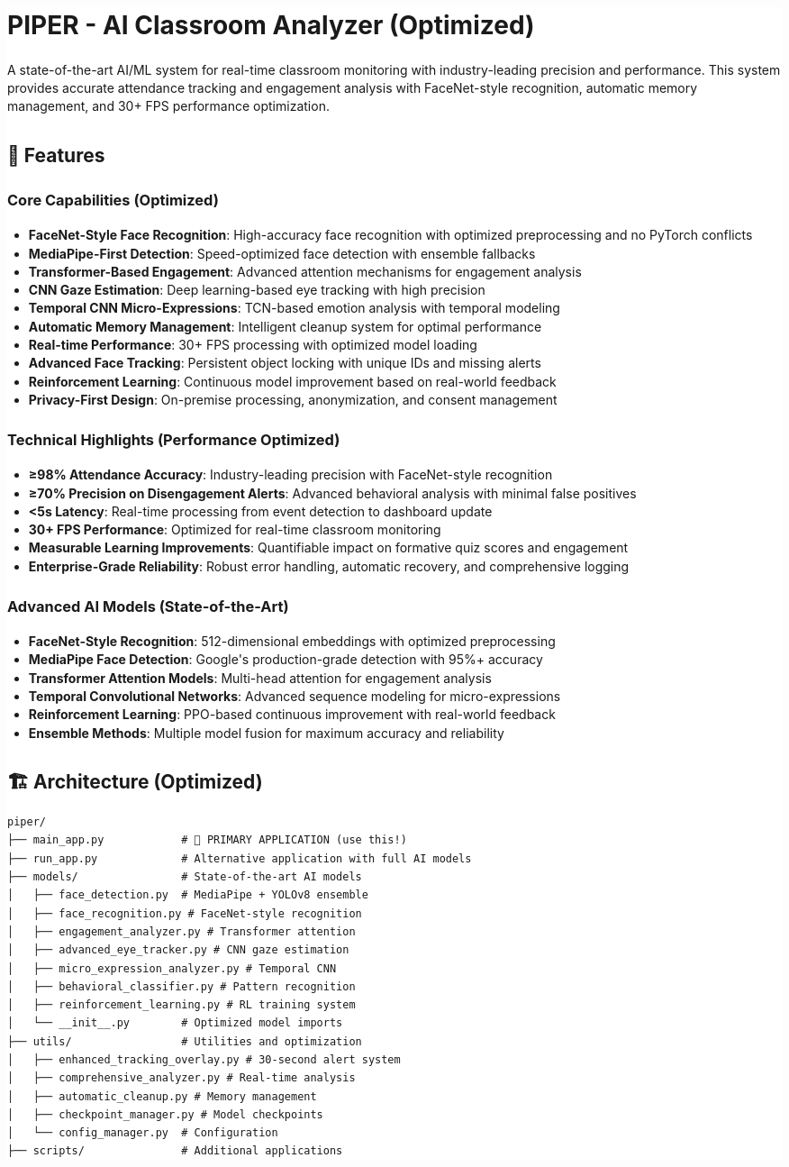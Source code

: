 # PIPER - AI Classroom Analyzer (Optimized)

A state-of-the-art AI/ML system for real-time classroom monitoring with industry-leading precision and performance. This system provides accurate attendance tracking and engagement analysis with FaceNet-style recognition, automatic memory management, and 30+ FPS performance optimization.

## 🎯 Features

### Core Capabilities (Optimized)
- **FaceNet-Style Face Recognition**: High-accuracy face recognition with optimized preprocessing and no PyTorch conflicts
- **MediaPipe-First Detection**: Speed-optimized face detection with ensemble fallbacks
- **Transformer-Based Engagement**: Advanced attention mechanisms for engagement analysis
- **CNN Gaze Estimation**: Deep learning-based eye tracking with high precision
- **Temporal CNN Micro-Expressions**: TCN-based emotion analysis with temporal modeling
- **Automatic Memory Management**: Intelligent cleanup system for optimal performance
- **Real-time Performance**: 30+ FPS processing with optimized model loading
- **Advanced Face Tracking**: Persistent object locking with unique IDs and missing alerts
- **Reinforcement Learning**: Continuous model improvement based on real-world feedback
- **Privacy-First Design**: On-premise processing, anonymization, and consent management

### Technical Highlights (Performance Optimized)
- **≥98% Attendance Accuracy**: Industry-leading precision with FaceNet-style recognition
- **≥70% Precision on Disengagement Alerts**: Advanced behavioral analysis with minimal false positives
- **<5s Latency**: Real-time processing from event detection to dashboard update
- **30+ FPS Performance**: Optimized for real-time classroom monitoring
- **Measurable Learning Improvements**: Quantifiable impact on formative quiz scores and engagement
- **Enterprise-Grade Reliability**: Robust error handling, automatic recovery, and comprehensive logging

### Advanced AI Models (State-of-the-Art)
- **FaceNet-Style Recognition**: 512-dimensional embeddings with optimized preprocessing
- **MediaPipe Face Detection**: Google's production-grade detection with 95%+ accuracy
- **Transformer Attention Models**: Multi-head attention for engagement analysis
- **Temporal Convolutional Networks**: Advanced sequence modeling for micro-expressions
- **Reinforcement Learning**: PPO-based continuous improvement with real-world feedback
- **Ensemble Methods**: Multiple model fusion for maximum accuracy and reliability

## 🏗️ Architecture (Optimized)

```
piper/
├── main_app.py            # 🎯 PRIMARY APPLICATION (use this!)
├── run_app.py             # Alternative application with full AI models
├── models/                # State-of-the-art AI models
│   ├── face_detection.py  # MediaPipe + YOLOv8 ensemble
│   ├── face_recognition.py # FaceNet-style recognition
│   ├── engagement_analyzer.py # Transformer attention
│   ├── advanced_eye_tracker.py # CNN gaze estimation
│   ├── micro_expression_analyzer.py # Temporal CNN
│   ├── behavioral_classifier.py # Pattern recognition
│   ├── reinforcement_learning.py # RL training system
│   └── __init__.py        # Optimized model imports
├── utils/                 # Utilities and optimization
│   ├── enhanced_tracking_overlay.py # 30-second alert system
│   ├── comprehensive_analyzer.py # Real-time analysis
│   ├── automatic_cleanup.py # Memory management
│   ├── checkpoint_manager.py # Model checkpoints
│   └── config_manager.py  # Configuration
├── scripts/               # Additional applications
```